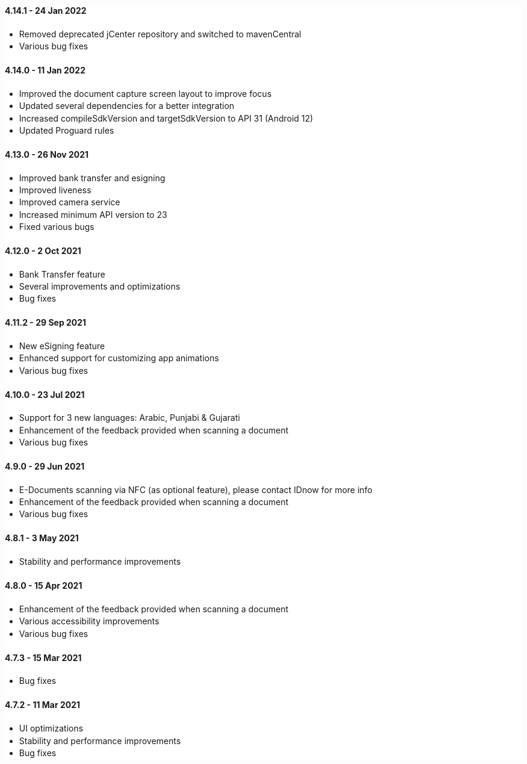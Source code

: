 #### 4.14.1 - 24 Jan 2022
- Removed deprecated jCenter repository and switched to mavenCentral
- Various bug fixes

#### 4.14.0 - 11 Jan 2022
- Improved the document capture screen layout to improve focus
- Updated several dependencies for a better integration
- Increased compileSdkVersion and targetSdkVersion to API 31 (Android 12)
- Updated Proguard rules

#### 4.13.0 - 26 Nov 2021
- Improved bank transfer and esigning
- Improved liveness
- Improved camera service
- Increased minimum API version to 23
- Fixed various bugs

#### 4.12.0 - 2 Oct 2021
- Bank Transfer feature
- Several improvements and optimizations
- Bug fixes

#### 4.11.2 - 29 Sep 2021
- New eSigning feature
- Enhanced support for customizing app animations
- Various bug fixes

#### 4.10.0 - 23 Jul 2021
- Support for 3 new languages: Arabic, Punjabi & Gujarati
- Enhancement of the feedback provided when scanning a document
- Various bug fixes

#### 4.9.0 - 29 Jun 2021
- E-Documents scanning via NFC (as optional feature), please contact IDnow for more info
- Enhancement of the feedback provided when scanning a document
- Various bug fixes

#### 4.8.1 - 3 May 2021
- Stability and performance improvements

#### 4.8.0 - 15 Apr 2021
- Enhancement of the feedback provided when scanning a document
- Various accessibility improvements
- Various bug fixes

#### 4.7.3 - 15 Mar 2021
- Bug fixes

#### 4.7.2 - 11 Mar 2021
- UI optimizations
- Stability and performance improvements
- Bug fixes
